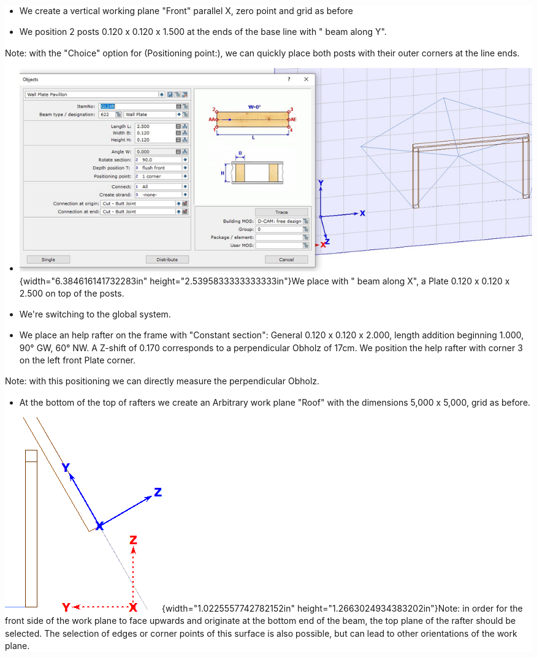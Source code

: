 -   We create a vertical working plane \"Front\" parallel X, zero point and grid as before

-   We position 2 posts 0.120 x 0.120 x 1.500 at the ends of the base line with \" beam along Y\".

Note: with the \"Choice\" option for (Positioning point:), we can quickly place both posts with their outer corners at the line ends.

-   ![](media-workplanes/media/image132.jpeg){width="6.384616141732283in" height="2.5395833333333333in"}We place with \" beam along X\", a Plate 0.120 x 0.120 x 2.500 on top of the posts.

-   We\'re switching to the global system.

-   We place an help rafter on the frame with \"Constant section\": General 0.120 x 0.120 x 2.000, length addition beginning 1.000, 90° GW, 60° NW. A Z-shift of 0.170 corresponds to a perpendicular Obholz of 17cm. We position the help rafter with corner 3 on the left front Plate corner.

Note: with this positioning we can directly measure the perpendicular Obholz.

-   At the bottom of the top of rafters we create an Arbitrary work plane \"Roof\" with the dimensions 5,000 x 5,000, grid as before.

![](media-workplanes/media/image133.png){width="1.0225557742782152in" height="1.2663024934383202in"}Note: in order for the front side of the work plane to face upwards and originate at the bottom end of the beam, the top plane of the rafter should be selected. The selection of edges or corner points of this surface is also possible, but can lead to other orientations of the work plane.
